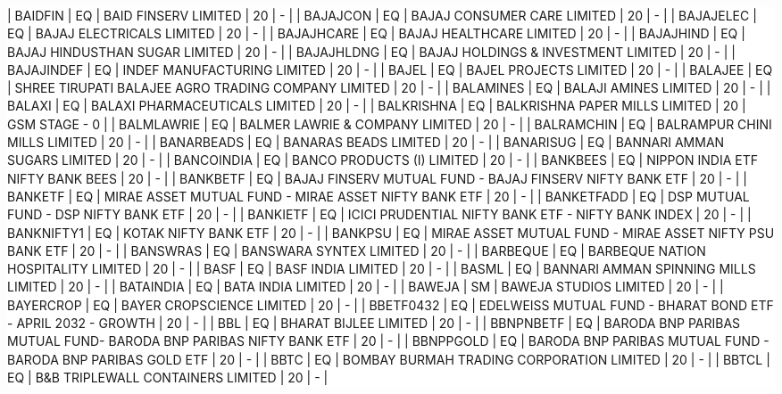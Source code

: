 | BAIDFIN | EQ | BAID FINSERV LIMITED | 20 | - |
| BAJAJCON | EQ | BAJAJ CONSUMER CARE LIMITED | 20 | - |
| BAJAJELEC | EQ | BAJAJ ELECTRICALS LIMITED | 20 | - |
| BAJAJHCARE | EQ | BAJAJ HEALTHCARE LIMITED | 20 | - |
| BAJAJHIND | EQ | BAJAJ HINDUSTHAN SUGAR LIMITED | 20 | - |
| BAJAJHLDNG | EQ | BAJAJ HOLDINGS & INVESTMENT LIMITED | 20 | - |
| BAJAJINDEF | EQ | INDEF MANUFACTURING LIMITED | 20 | - |
| BAJEL | EQ | BAJEL PROJECTS LIMITED | 20 | - |
| BALAJEE | EQ | SHREE TIRUPATI BALAJEE AGRO TRADING COMPANY LIMITED | 20 | - |
| BALAMINES | EQ | BALAJI AMINES LIMITED | 20 | - |
| BALAXI | EQ | BALAXI PHARMACEUTICALS LIMITED | 20 | - |
| BALKRISHNA | EQ | BALKRISHNA PAPER MILLS LIMITED | 20 | GSM STAGE - 0 |
| BALMLAWRIE | EQ | BALMER LAWRIE & COMPANY LIMITED | 20 | - |
| BALRAMCHIN | EQ | BALRAMPUR CHINI MILLS LIMITED | 20 | - |
| BANARBEADS | EQ | BANARAS BEADS LIMITED | 20 | - |
| BANARISUG | EQ | BANNARI AMMAN SUGARS LIMITED | 20 | - |
| BANCOINDIA | EQ | BANCO PRODUCTS (I) LIMITED | 20 | - |
| BANKBEES | EQ | NIPPON INDIA ETF NIFTY BANK BEES | 20 | - |
| BANKBETF | EQ | BAJAJ FINSERV MUTUAL FUND - BAJAJ FINSERV NIFTY BANK ETF | 20 | - |
| BANKETF | EQ | MIRAE ASSET MUTUAL FUND - MIRAE ASSET NIFTY BANK ETF | 20 | - |
| BANKETFADD | EQ | DSP  MUTUAL FUND - DSP NIFTY BANK ETF | 20 | - |
| BANKIETF | EQ | ICICI PRUDENTIAL NIFTY BANK ETF - NIFTY BANK INDEX | 20 | - |
| BANKNIFTY1 | EQ | KOTAK NIFTY BANK ETF | 20 | - |
| BANKPSU | EQ | MIRAE ASSET MUTUAL FUND - MIRAE ASSET NIFTY PSU BANK ETF | 20 | - |
| BANSWRAS | EQ | BANSWARA SYNTEX LIMITED | 20 | - |
| BARBEQUE | EQ | BARBEQUE NATION HOSPITALITY LIMITED | 20 | - |
| BASF | EQ | BASF INDIA LIMITED | 20 | - |
| BASML | EQ | BANNARI AMMAN SPINNING MILLS LIMITED | 20 | - |
| BATAINDIA | EQ | BATA INDIA LIMITED | 20 | - |
| BAWEJA | SM | BAWEJA STUDIOS LIMITED | 20 | - |
| BAYERCROP | EQ | BAYER CROPSCIENCE LIMITED | 20 | - |
| BBETF0432 | EQ | EDELWEISS MUTUAL FUND - BHARAT BOND ETF - APRIL 2032 - GROWTH | 20 | - |
| BBL | EQ | BHARAT BIJLEE LIMITED | 20 | - |
| BBNPNBETF | EQ | BARODA BNP PARIBAS MUTUAL FUND- BARODA BNP PARIBAS NIFTY BANK ETF | 20 | - |
| BBNPPGOLD | EQ | BARODA BNP PARIBAS MUTUAL FUND - BARODA BNP PARIBAS GOLD ETF | 20 | - |
| BBTC | EQ | BOMBAY BURMAH TRADING CORPORATION LIMITED | 20 | - |
| BBTCL | EQ | B&B TRIPLEWALL CONTAINERS LIMITED | 20 | - |